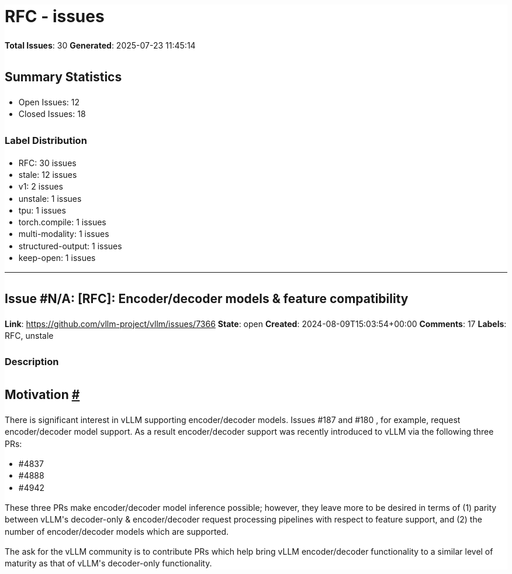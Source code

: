 # RFC - issues

**Total Issues**: 30
**Generated**: 2025-07-23 11:45:14

## Summary Statistics

- Open Issues: 12
- Closed Issues: 18

### Label Distribution

- RFC: 30 issues
- stale: 12 issues
- v1: 2 issues
- unstale: 1 issues
- tpu: 1 issues
- torch.compile: 1 issues
- multi-modality: 1 issues
- structured-output: 1 issues
- keep-open: 1 issues

---

## Issue #N/A: [RFC]: Encoder/decoder models & feature compatibility

**Link**: https://github.com/vllm-project/vllm/issues/7366
**State**: open
**Created**: 2024-08-09T15:03:54+00:00
**Comments**: 17
**Labels**: RFC, unstale

### Description

## Motivation <a href="#user-content-motivation" id="motivation">#</a>

There is significant interest in vLLM supporting encoder/decoder models. Issues #187  and #180 , for example, request encoder/decoder model support. As a result encoder/decoder support was recently introduced to vLLM via the following three PRs:

* #4837 
* #4888 
* #4942 

These three PRs make encoder/decoder model inference possible; however, they leave more to be desired in terms of (1) parity between vLLM's decoder-only & encoder/decoder request processing pipelines with respect to feature support, and (2) the number of encoder/decoder models which are supported.

The ask for the vLLM community is to contribute PRs which help bring vLLM encoder/decoder functionality to a similar level of maturity as that of vLLM's decoder-only functionality.
